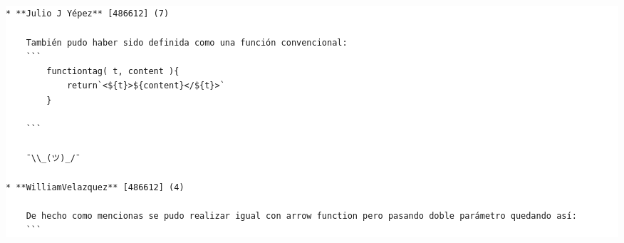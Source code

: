 	* **Julio J Yépez** [486612] (7)

		También pudo haber sido definida como una función convencional:
		``` 
		    functiontag( t, content ){
		        return`<${t}>${content}</${t}>`
		    }
		    
		```
		
		¯\\_(ツ)_/¯

	* **WilliamVelazquez** [486612] (4)

		De hecho como mencionas se pudo realizar igual con arrow function pero pasando doble parámetro quedando así:
		``` 
